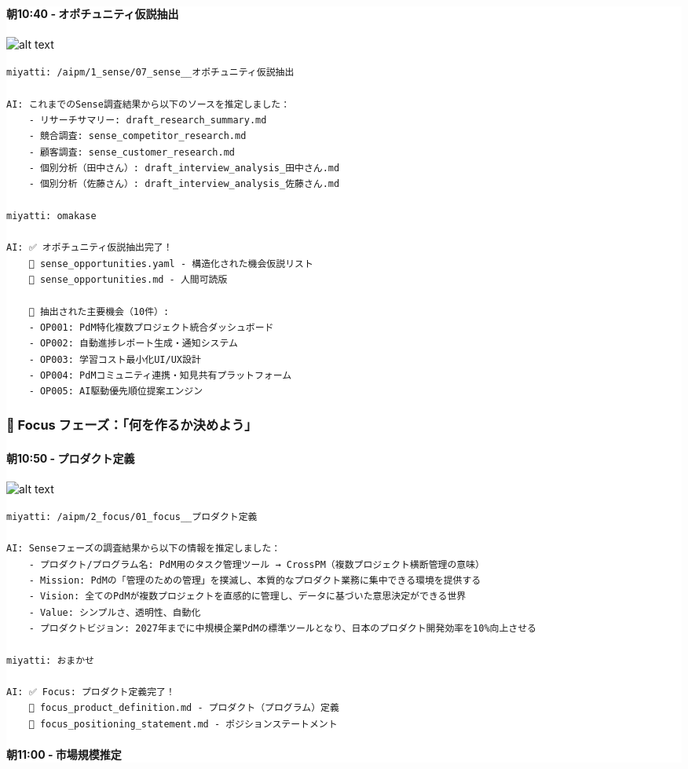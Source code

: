 #### **朝10:40 - オポチュニティ仮説抽出**

![alt text](../../../Flow/202509/2025-09-12/4.jpeg)

```
miyatti: /aipm/1_sense/07_sense__オポチュニティ仮説抽出

AI: これまでのSense調査結果から以下のソースを推定しました：
    - リサーチサマリー: draft_research_summary.md
    - 競合調査: sense_competitor_research.md
    - 顧客調査: sense_customer_research.md
    - 個別分析（田中さん）: draft_interview_analysis_田中さん.md
    - 個別分析（佐藤さん）: draft_interview_analysis_佐藤さん.md

miyatti: omakase

AI: ✅ オポチュニティ仮説抽出完了！
    📁 sense_opportunities.yaml - 構造化された機会仮説リスト
    📁 sense_opportunities.md - 人間可読版
    
    💎 抽出された主要機会（10件）:
    - OP001: PdM特化複数プロジェクト統合ダッシュボード
    - OP002: 自動進捗レポート生成・通知システム
    - OP003: 学習コスト最小化UI/UX設計
    - OP004: PdMコミュニティ連携・知見共有プラットフォーム
    - OP005: AI駆動優先順位提案エンジン
```

### 🎯 Focus フェーズ：「何を作るか決めよう」

#### **朝10:50 - プロダクト定義**

![alt text](../../../Flow/202509/2025-09-12/5.jpeg)

```
miyatti: /aipm/2_focus/01_focus__プロダクト定義

AI: Senseフェーズの調査結果から以下の情報を推定しました：
    - プロダクト/プログラム名: PdM用のタスク管理ツール → CrossPM（複数プロジェクト横断管理の意味）
    - Mission: PdMの「管理のための管理」を撲滅し、本質的なプロダクト業務に集中できる環境を提供する
    - Vision: 全てのPdMが複数プロジェクトを直感的に管理し、データに基づいた意思決定ができる世界
    - Value: シンプルさ、透明性、自動化
    - プロダクトビジョン: 2027年までに中規模企業PdMの標準ツールとなり、日本のプロダクト開発効率を10%向上させる

miyatti: おまかせ

AI: ✅ Focus: プロダクト定義完了！
    📁 focus_product_definition.md - プロダクト（プログラム）定義
    📁 focus_positioning_statement.md - ポジションステートメント
```

#### **朝11:00 - 市場規模推定**
